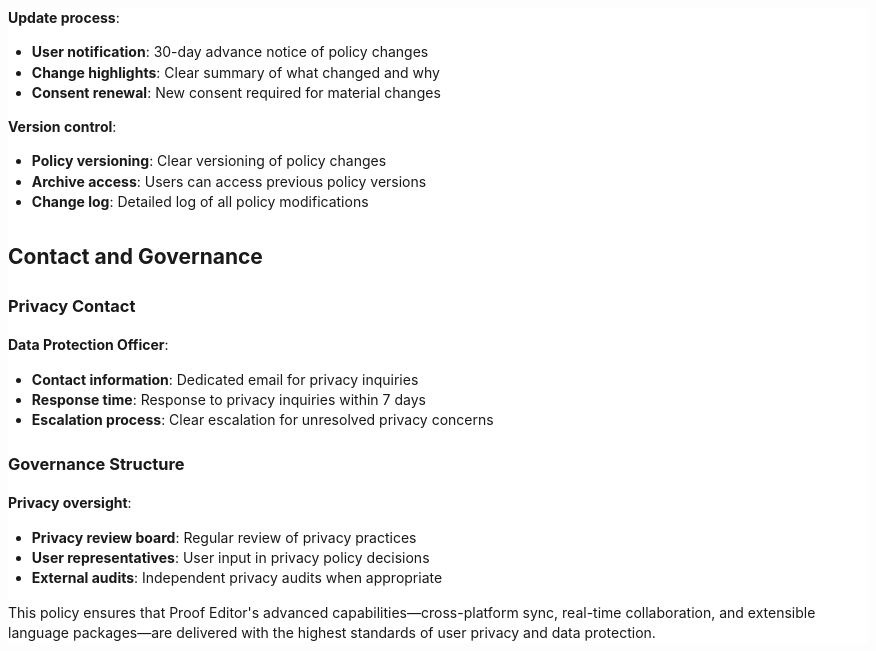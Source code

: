 **Update process**:
- **User notification**: 30-day advance notice of policy changes
- **Change highlights**: Clear summary of what changed and why
- **Consent renewal**: New consent required for material changes

**Version control**:
- **Policy versioning**: Clear versioning of policy changes
- **Archive access**: Users can access previous policy versions
- **Change log**: Detailed log of all policy modifications

## Contact and Governance

### Privacy Contact

**Data Protection Officer**:
- **Contact information**: Dedicated email for privacy inquiries
- **Response time**: Response to privacy inquiries within 7 days
- **Escalation process**: Clear escalation for unresolved privacy concerns

### Governance Structure

**Privacy oversight**:
- **Privacy review board**: Regular review of privacy practices
- **User representatives**: User input in privacy policy decisions
- **External audits**: Independent privacy audits when appropriate

This policy ensures that Proof Editor's advanced capabilities—cross-platform sync, real-time collaboration, and extensible language packages—are delivered with the highest standards of user privacy and data protection.